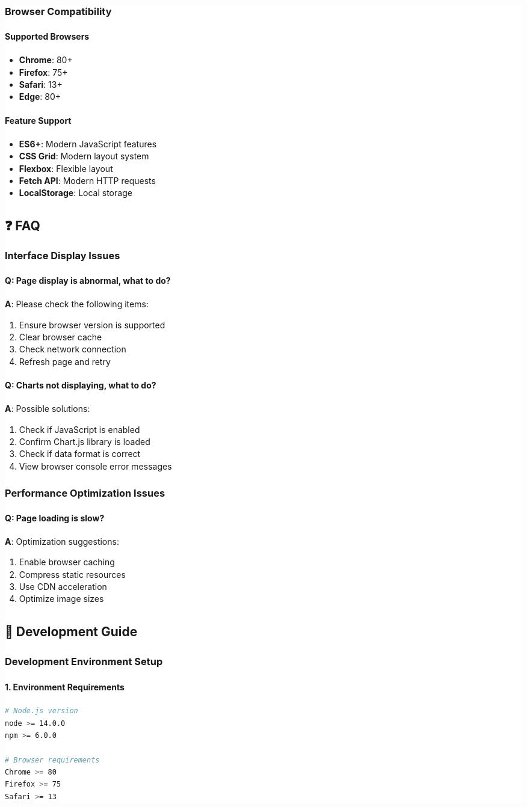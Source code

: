 ### Browser Compatibility

#### Supported Browsers
- **Chrome**: 80+
- **Firefox**: 75+
- **Safari**: 13+
- **Edge**: 80+

#### Feature Support
- **ES6+**: Modern JavaScript features
- **CSS Grid**: Modern layout system
- **Flexbox**: Flexible layout
- **Fetch API**: Modern HTTP requests
- **LocalStorage**: Local storage

## ❓ FAQ

### Interface Display Issues

#### Q: Page display is abnormal, what to do?
**A**: Please check the following items:
1. Ensure browser version is supported
2. Clear browser cache
3. Check network connection
4. Refresh page and retry

#### Q: Charts not displaying, what to do?
**A**: Possible solutions:
1. Check if JavaScript is enabled
2. Confirm Chart.js library is loaded
3. Check if data format is correct
4. View browser console error messages

### Performance Optimization Issues

#### Q: Page loading is slow?
**A**: Optimization suggestions:
1. Enable browser caching
2. Compress static resources
3. Use CDN acceleration
4. Optimize image sizes

## 🔧 Development Guide

### Development Environment Setup

#### 1. Environment Requirements
```bash
# Node.js version
node >= 14.0.0
npm >= 6.0.0

# Browser requirements
Chrome >= 80
Firefox >= 75
Safari >= 13
```
